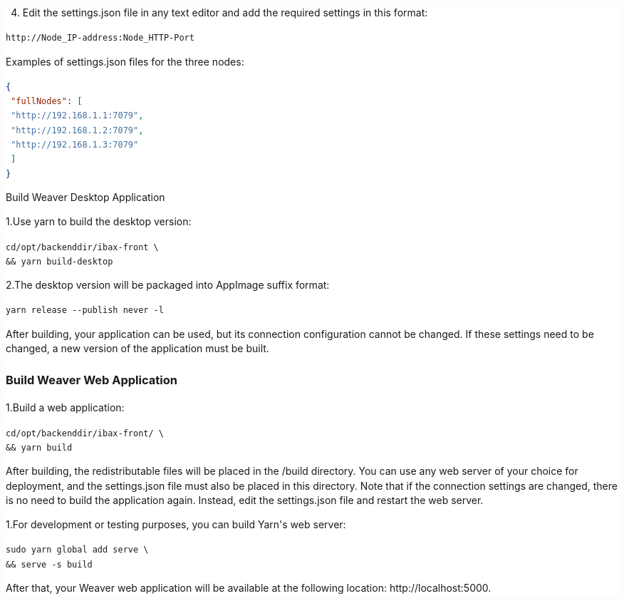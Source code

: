 4. Edit the settings.json file in any text editor and add the required settings in this format:

```
http://Node_IP-address:Node_HTTP-Port
```

Examples of settings.json files for the three nodes:

```json
{
 "fullNodes": [
 "http://192.168.1.1:7079",
 "http://192.168.1.2:7079",
 "http://192.168.1.3:7079"
 ]
}
```

Build Weaver Desktop Application

1.Use yarn to build the desktop version:

```shell
cd/opt/backenddir/ibax-front \
&& yarn build-desktop
```

2.The desktop version will be packaged into AppImage suffix format:

```shell
yarn release --publish never -l
```

After building, your application can be used, but its connection configuration cannot be changed. If these settings need to be changed, a new version of the application must be built.

### Build Weaver Web Application

1.Build a web application:

```shell
cd/opt/backenddir/ibax-front/ \
&& yarn build
```

After building, the redistributable files will be placed in the /build directory. You can use any web server of your choice for deployment, and the settings.json file must also be placed in this directory. Note that if the connection settings are changed, there is no need to build the application again. Instead, edit the settings.json file and restart the web server.

1.For development or testing purposes, you can build Yarn's web server:


```shell
sudo yarn global add serve \
&& serve -s build
```

After that, your Weaver web application will be available at the following location: http://localhost:5000.
